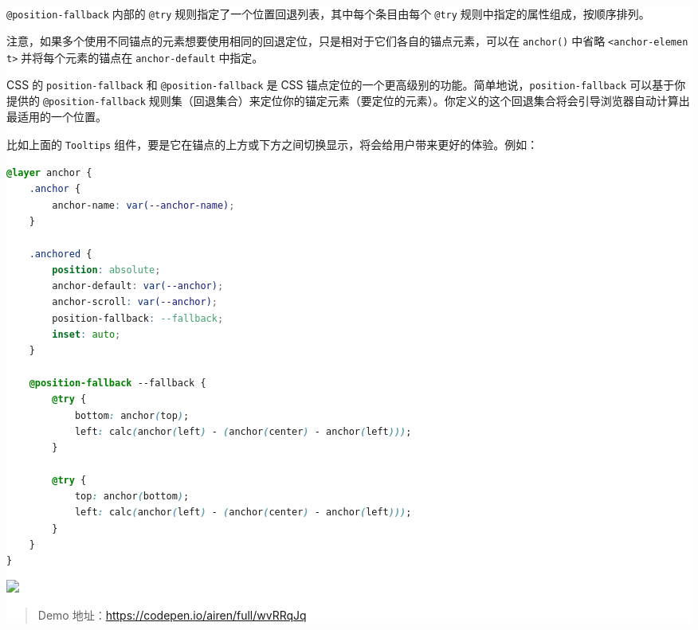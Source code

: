 
`@position-fallback` 内部的 `@try` 规则指定了一个位置回退列表，其中每个条目由每个 `@try` 规则中指定的属性组成，按顺序排列。

  


注意，如果多个使用不同锚点的元素想要使用相同的回退定位，只是相对于它们各自的锚点元素，可以在 `anchor()` 中省略 `<anchor-element>` 并将每个元素的锚点在 `anchor-default` 中指定。

  


CSS 的 `position-fallback` 和 `@position-fallback` 是 CSS 锚点定位的一个更高级别的功能。简单地说，`position-fallback` 可以基于你提供的 `@position-fallback` 规则集（回退集合）来定位你的锚定元素（要定位的元素）。你定义的这个回退集合将会引导浏览器自动计算出最适用的一个位置。

  


比如上面的 `Tooltips` 组件，要是它在锚点的上方或下方之间切换显示，将会给用户带来更好的体验。例如：

  


```CSS
@layer anchor {
    .anchor {
        anchor-name: var(--anchor-name);
    }
  
    .anchored {
        position: absolute;
        anchor-default: var(--anchor);
        anchor-scroll: var(--anchor);
        position-fallback: --fallback;    
        inset: auto;
    }
  
    @position-fallback --fallback {
        @try {
            bottom: anchor(top);
            left: calc(anchor(left) - (anchor(center) - anchor(left)));
        }
        
        @try {
            top: anchor(bottom);
            left: calc(anchor(left) - (anchor(center) - anchor(left)));
        }
    }
}
```

  


![](https://p3-juejin.byteimg.com/tos-cn-i-k3u1fbpfcp/9826007e305d4f6f8881df86cabe88b3~tplv-k3u1fbpfcp-jj-mark:0:0:0:0:q75.image#?w=972&h=432&s=18668546&e=gif&f=254&b=ffffff)

  


> Demo 地址：https://codepen.io/airen/full/wvRRqJq

  
